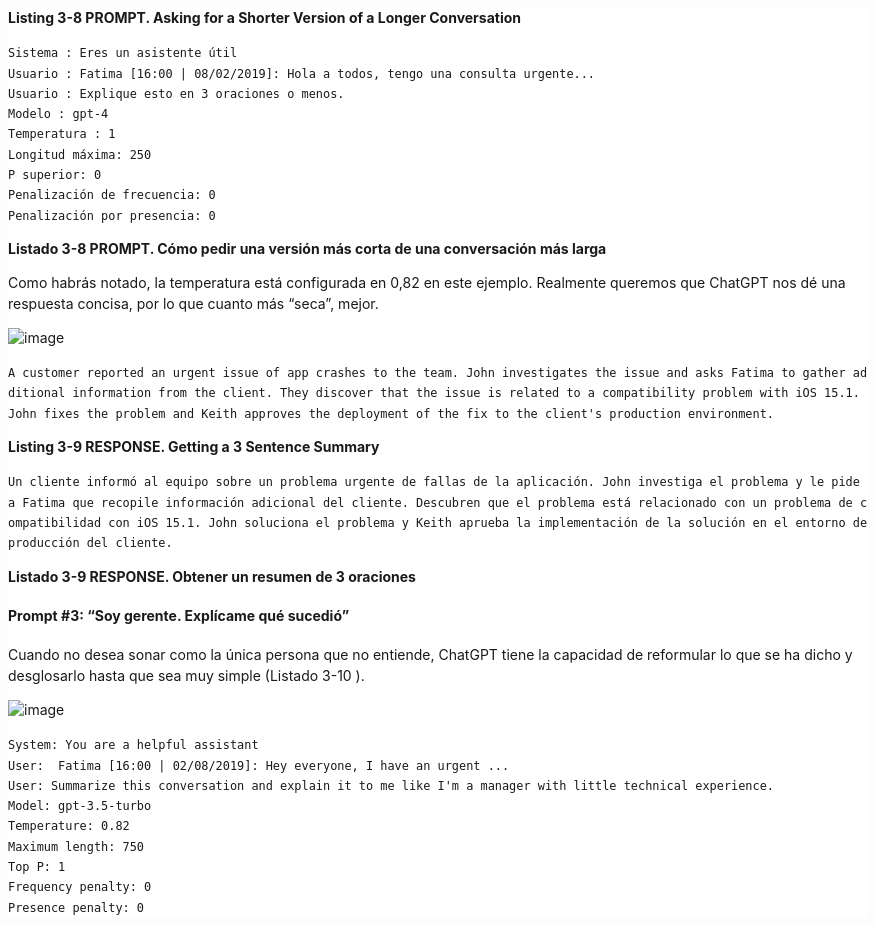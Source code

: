 **Listing 3-8 PROMPT. Asking for a Shorter Version of a Longer Conversation**

```text
Sistema : Eres un asistente útil
Usuario : Fatima [16:00 | 08/02/2019]: Hola a todos, tengo una consulta urgente...
Usuario : Explique esto en 3 oraciones o menos.
Modelo : gpt-4
Temperatura : 1
Longitud máxima: 250
P superior: 0
Penalización de frecuencia: 0
Penalización por presencia: 0
```

**Listado 3-8 PROMPT. Cómo pedir una versión más corta de una conversación más larga**

Como habrás notado, la temperatura está configurada en 0,82 en este ejemplo. Realmente queremos que ChatGPT nos dé una respuesta concisa, por lo que cuanto más “seca”, mejor.

<img width="915" alt="image" src="https://github.com/user-attachments/assets/3635cce7-d0c3-4ab7-be7c-c316c441b68a">

```text
A customer reported an urgent issue of app crashes to the team. John investigates the issue and asks Fatima to gather additional information from the client. They discover that the issue is related to a compatibility problem with iOS 15.1. John fixes the problem and Keith approves the deployment of the fix to the client's production environment.
```

**Listing 3-9 RESPONSE. Getting a 3 Sentence Summary**

```text
Un cliente informó al equipo sobre un problema urgente de fallas de la aplicación. John investiga el problema y le pide a Fatima que recopile información adicional del cliente. Descubren que el problema está relacionado con un problema de compatibilidad con iOS 15.1. John soluciona el problema y Keith aprueba la implementación de la solución en el entorno de producción del cliente.
```

**Listado 3-9 RESPONSE. Obtener un resumen de 3 oraciones**

#### Prompt #3: “Soy gerente. Explícame qué sucedió”

Cuando no desea sonar como la única persona que no entiende, ChatGPT tiene la capacidad de reformular lo que se ha dicho y desglosarlo hasta que sea muy simple (Listado 3-10 ).

<img width="917" alt="image" src="https://github.com/user-attachments/assets/7d7da953-d1ac-4e96-971b-1b622dcb024c">

```text
System: You are a helpful assistant
User:  Fatima [16:00 | 02/08/2019]: Hey everyone, I have an urgent ...
User: Summarize this conversation and explain it to me like I'm a manager with little technical experience.
Model: gpt-3.5-turbo
Temperature: 0.82
Maximum length: 750
Top P: 1
Frequency penalty: 0
Presence penalty: 0
```
